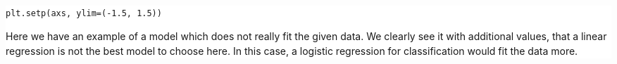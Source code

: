```{code-cell} ipython3
plt.setp(axs, ylim=(-1.5, 1.5))
```
Here we have an example of a model which does not really fit the given data. We clearly see it with additional values, that a linear regression is not the best model to choose here. In this case, a logistic regression for classification would fit the data more. 
